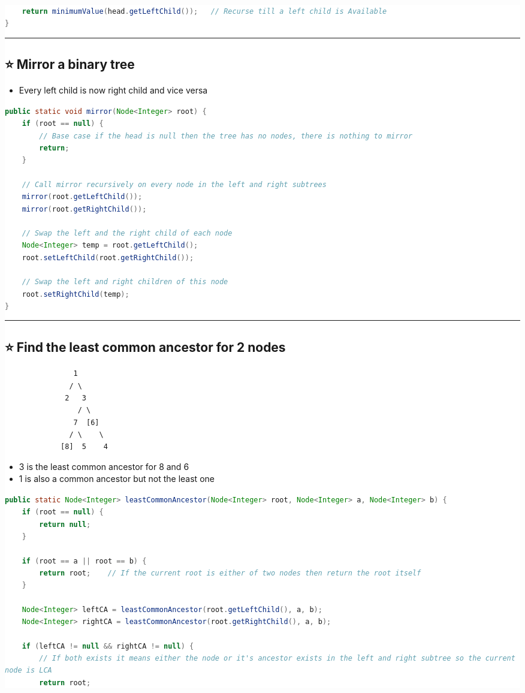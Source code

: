 ```java
    return minimumValue(head.getLeftChild());   // Recurse till a left child is Available
}
```

***

## :star: Mirror a binary tree

- Every left child is now right child and vice versa

```java
public static void mirror(Node<Integer> root) {
    if (root == null) {
        // Base case if the head is null then the tree has no nodes, there is nothing to mirror
        return;
    }

    // Call mirror recursively on every node in the left and right subtrees
    mirror(root.getLeftChild());
    mirror(root.getRightChild());

    // Swap the left and the right child of each node
    Node<Integer> temp = root.getLeftChild();
    root.setLeftChild(root.getRightChild());

    // Swap the left and right children of this node
    root.setRightChild(temp);
}
```

***

## :star: Find the least common ancestor for 2 nodes

```
                1
               / \
              2   3
                 / \
                7  [6]
               / \    \
             [8]  5    4
```

- 3 is the least common ancestor for 8 and 6
- 1 is also a common ancestor but not the least one

```java
public static Node<Integer> leastCommonAncestor(Node<Integer> root, Node<Integer> a, Node<Integer> b) {
    if (root == null) {
        return null;
    }

    if (root == a || root == b) {
        return root;    // If the current root is either of two nodes then return the root itself
    }

    Node<Integer> leftCA = leastCommonAncestor(root.getLeftChild(), a, b);
    Node<Integer> rightCA = leastCommonAncestor(root.getRightChild(), a, b);

    if (leftCA != null && rightCA != null) {
        // If both exists it means either the node or it's ancestor exists in the left and right subtree so the current node is LCA
        return root;
```